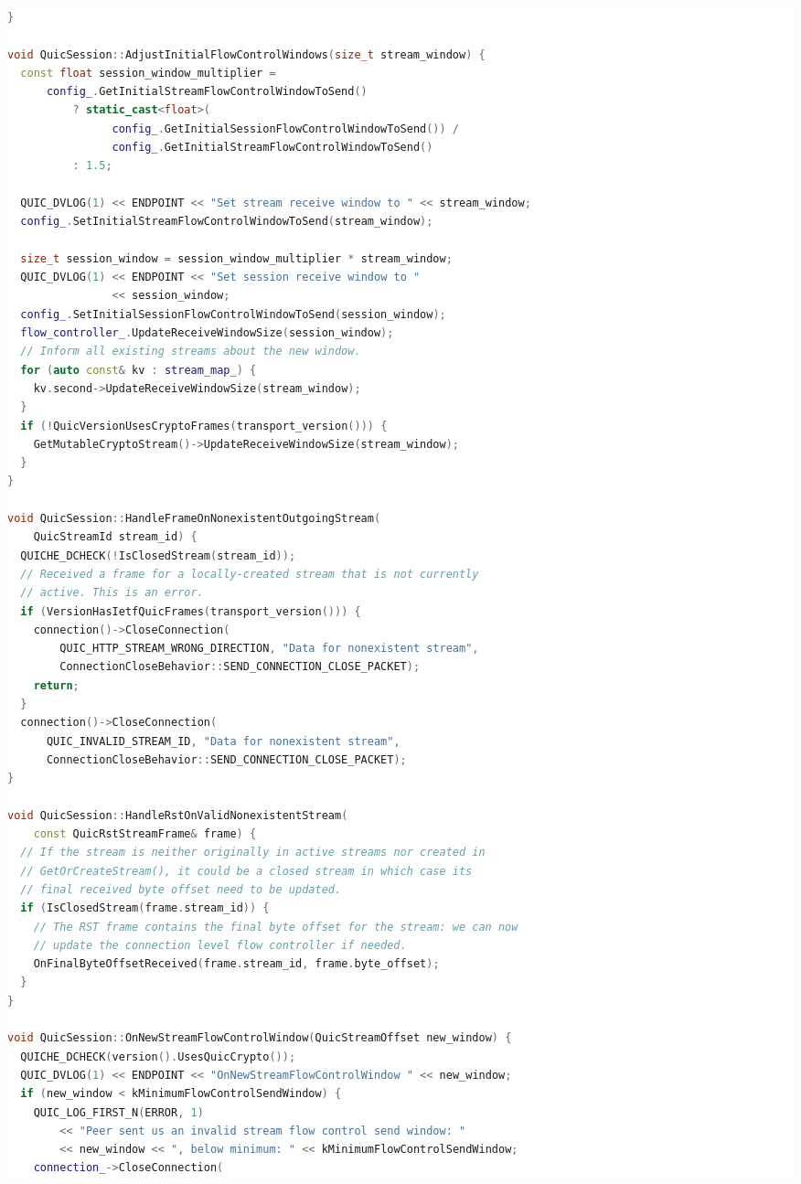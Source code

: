 ```cpp
}

void QuicSession::AdjustInitialFlowControlWindows(size_t stream_window) {
  const float session_window_multiplier =
      config_.GetInitialStreamFlowControlWindowToSend()
          ? static_cast<float>(
                config_.GetInitialSessionFlowControlWindowToSend()) /
                config_.GetInitialStreamFlowControlWindowToSend()
          : 1.5;

  QUIC_DVLOG(1) << ENDPOINT << "Set stream receive window to " << stream_window;
  config_.SetInitialStreamFlowControlWindowToSend(stream_window);

  size_t session_window = session_window_multiplier * stream_window;
  QUIC_DVLOG(1) << ENDPOINT << "Set session receive window to "
                << session_window;
  config_.SetInitialSessionFlowControlWindowToSend(session_window);
  flow_controller_.UpdateReceiveWindowSize(session_window);
  // Inform all existing streams about the new window.
  for (auto const& kv : stream_map_) {
    kv.second->UpdateReceiveWindowSize(stream_window);
  }
  if (!QuicVersionUsesCryptoFrames(transport_version())) {
    GetMutableCryptoStream()->UpdateReceiveWindowSize(stream_window);
  }
}

void QuicSession::HandleFrameOnNonexistentOutgoingStream(
    QuicStreamId stream_id) {
  QUICHE_DCHECK(!IsClosedStream(stream_id));
  // Received a frame for a locally-created stream that is not currently
  // active. This is an error.
  if (VersionHasIetfQuicFrames(transport_version())) {
    connection()->CloseConnection(
        QUIC_HTTP_STREAM_WRONG_DIRECTION, "Data for nonexistent stream",
        ConnectionCloseBehavior::SEND_CONNECTION_CLOSE_PACKET);
    return;
  }
  connection()->CloseConnection(
      QUIC_INVALID_STREAM_ID, "Data for nonexistent stream",
      ConnectionCloseBehavior::SEND_CONNECTION_CLOSE_PACKET);
}

void QuicSession::HandleRstOnValidNonexistentStream(
    const QuicRstStreamFrame& frame) {
  // If the stream is neither originally in active streams nor created in
  // GetOrCreateStream(), it could be a closed stream in which case its
  // final received byte offset need to be updated.
  if (IsClosedStream(frame.stream_id)) {
    // The RST frame contains the final byte offset for the stream: we can now
    // update the connection level flow controller if needed.
    OnFinalByteOffsetReceived(frame.stream_id, frame.byte_offset);
  }
}

void QuicSession::OnNewStreamFlowControlWindow(QuicStreamOffset new_window) {
  QUICHE_DCHECK(version().UsesQuicCrypto());
  QUIC_DVLOG(1) << ENDPOINT << "OnNewStreamFlowControlWindow " << new_window;
  if (new_window < kMinimumFlowControlSendWindow) {
    QUIC_LOG_FIRST_N(ERROR, 1)
        << "Peer sent us an invalid stream flow control send window: "
        << new_window << ", below minimum: " << kMinimumFlowControlSendWindow;
    connection_->CloseConnection(
```